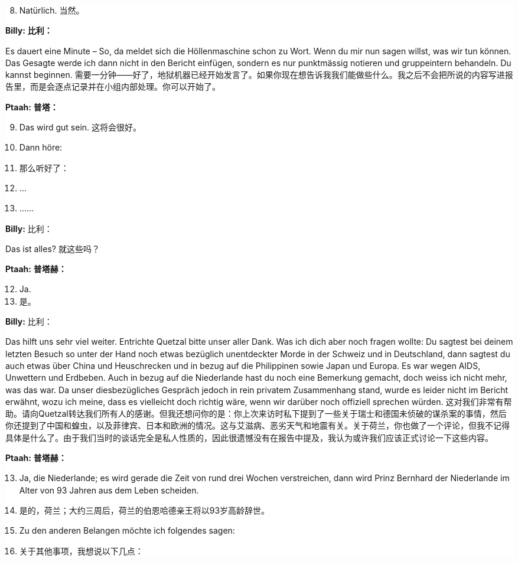 8. Natürlich.
当然。

**Billy:**
**比利：**

Es dauert eine Minute – So, da meldet sich die Höllenmaschine schon zu Wort. Wenn du mir nun sagen willst, was wir tun können. Das Gesagte werde ich dann nicht in den Bericht einfügen, sondern es nur punktmässig notieren und gruppeintern behandeln. Du kannst beginnen.
需要一分钟——好了，地狱机器已经开始发言了。如果你现在想告诉我我们能做些什么。我之后不会把所说的内容写进报告里，而是会逐点记录并在小组内部处理。你可以开始了。

**Ptaah:**
**普塔：**

9. Das wird gut sein.
这将会很好。

10. Dann höre:
10. 那么听好了：

11. …
11. ……

**Billy:**
比利：

Das ist alles?
就这些吗？

**Ptaah:**
**普塔赫：**

12. Ja.
12. 是。

**Billy:**
比利：

Das hilft uns sehr viel weiter. Entrichte Quetzal bitte unser aller Dank. Was ich dich aber noch fragen wollte: Du sagtest bei deinem letzten Besuch so unter der Hand noch etwas bezüglich unentdeckter Morde in der Schweiz und in Deutschland, dann sagtest du auch etwas über China und Heuschrecken und in bezug auf die Philippinen sowie Japan und Europa. Es war wegen AIDS, Unwettern und Erdbeben. Auch in bezug auf die Niederlande hast du noch eine Bemerkung gemacht, doch weiss ich nicht mehr, was das war. Da unser diesbezügliches Gespräch jedoch in rein privatem Zusammenhang stand, wurde es leider nicht im Bericht erwähnt, wozu ich meine, dass es vielleicht doch richtig wäre, wenn wir darüber noch offiziell sprechen würden.
这对我们非常有帮助。请向Quetzal转达我们所有人的感谢。但我还想问你的是：你上次来访时私下提到了一些关于瑞士和德国未侦破的谋杀案的事情，然后你还提到了中国和蝗虫，以及菲律宾、日本和欧洲的情况。这与艾滋病、恶劣天气和地震有关。关于荷兰，你也做了一个评论，但我不记得具体是什么了。由于我们当时的谈话完全是私人性质的，因此很遗憾没有在报告中提及，我认为或许我们应该正式讨论一下这些内容。

**Ptaah:**
**普塔赫：**

13. Ja, die Niederlande; es wird gerade die Zeit von rund drei Wochen verstreichen, dann wird Prinz Bernhard der Niederlande im Alter von 93 Jahren aus dem Leben scheiden.
13. 是的，荷兰；大约三周后，荷兰的伯恩哈德亲王将以93岁高龄辞世。

14. Zu den anderen Belangen möchte ich folgendes sagen:
14. 关于其他事项，我想说以下几点：
